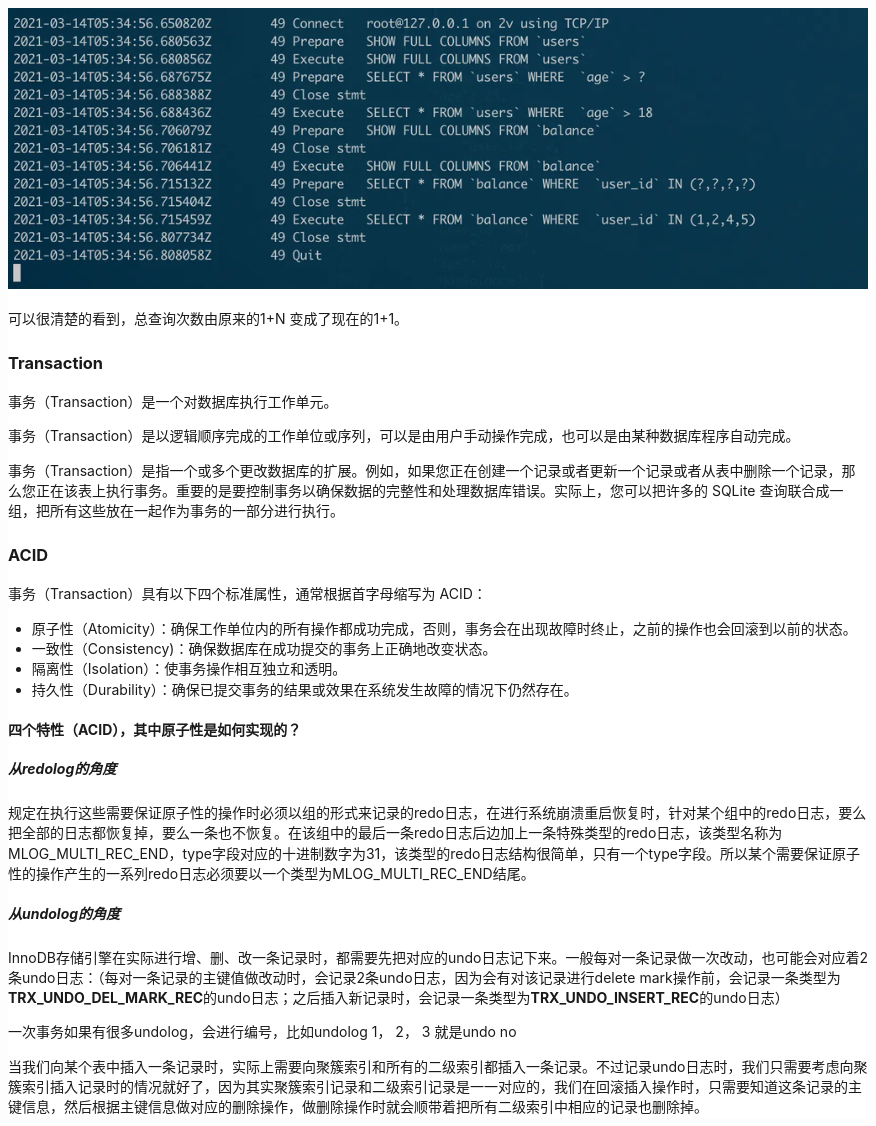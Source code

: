 ![image.png](/upload/computerselfeducationroad/image-0734e7e048eb4482a2521f67cf08e4a0.png)

可以很清楚的看到，总查询次数由原来的1+N 变成了现在的1+1。

### Transaction

事务（Transaction）是一个对数据库执行工作单元。

事务（Transaction）是以逻辑顺序完成的工作单位或序列，可以是由用户手动操作完成，也可以是由某种数据库程序自动完成。

事务（Transaction）是指一个或多个更改数据库的扩展。例如，如果您正在创建一个记录或者更新一个记录或者从表中删除一个记录，那么您正在该表上执行事务。重要的是要控制事务以确保数据的完整性和处理数据库错误。实际上，您可以把许多的 SQLite 查询联合成一组，把所有这些放在一起作为事务的一部分进行执行。

### ACID

事务（Transaction）具有以下四个标准属性，通常根据首字母缩写为 ACID：

- 原子性（Atomicity）：确保工作单位内的所有操作都成功完成，否则，事务会在出现故障时终止，之前的操作也会回滚到以前的状态。
- 一致性（Consistency)：确保数据库在成功提交的事务上正确地改变状态。
- 隔离性（Isolation）：使事务操作相互独立和透明。
- 持久性（Durability）：确保已提交事务的结果或效果在系统发生故障的情况下仍然存在。

#### 四个特性（ACID），其中原子性是如何实现的？

##### 从redolog的角度

规定在执行这些需要保证原子性的操作时必须以组的形式来记录的redo日志，在进行系统崩溃重启恢复时，针对某个组中的redo日志，要么把全部的日志都恢复掉，要么一条也不恢复。在该组中的最后一条redo日志后边加上一条特殊类型的redo日志，该类型名称为MLOG_MULTI_REC_END，type字段对应的十进制数字为31，该类型的redo日志结构很简单，只有一个type字段。所以某个需要保证原子性的操作产生的一系列redo日志必须要以一个类型为MLOG_MULTI_REC_END结尾。

##### 从undolog的角度

InnoDB存储引擎在实际进行增、删、改一条记录时，都需要先把对应的undo日志记下来。一般每对一条记录做一次改动，也可能会对应着2条undo日志：（每对一条记录的主键值做改动时，会记录2条undo日志，因为会有对该记录进行delete mark操作前，会记录一条类型为**TRX_UNDO_DEL_MARK_REC**的undo日志；之后插入新记录时，会记录一条类型为**TRX_UNDO_INSERT_REC**的undo日志）

一次事务如果有很多undolog，会进行编号，比如undolog 1， 2， 3 就是undo no

当我们向某个表中插入一条记录时，实际上需要向聚簇索引和所有的二级索引都插入一条记录。不过记录undo日志时，我们只需要考虑向聚簇索引插入记录时的情况就好了，因为其实聚簇索引记录和二级索引记录是一一对应的，我们在回滚插入操作时，只需要知道这条记录的主键信息，然后根据主键信息做对应的删除操作，做删除操作时就会顺带着把所有二级索引中相应的记录也删除掉。
